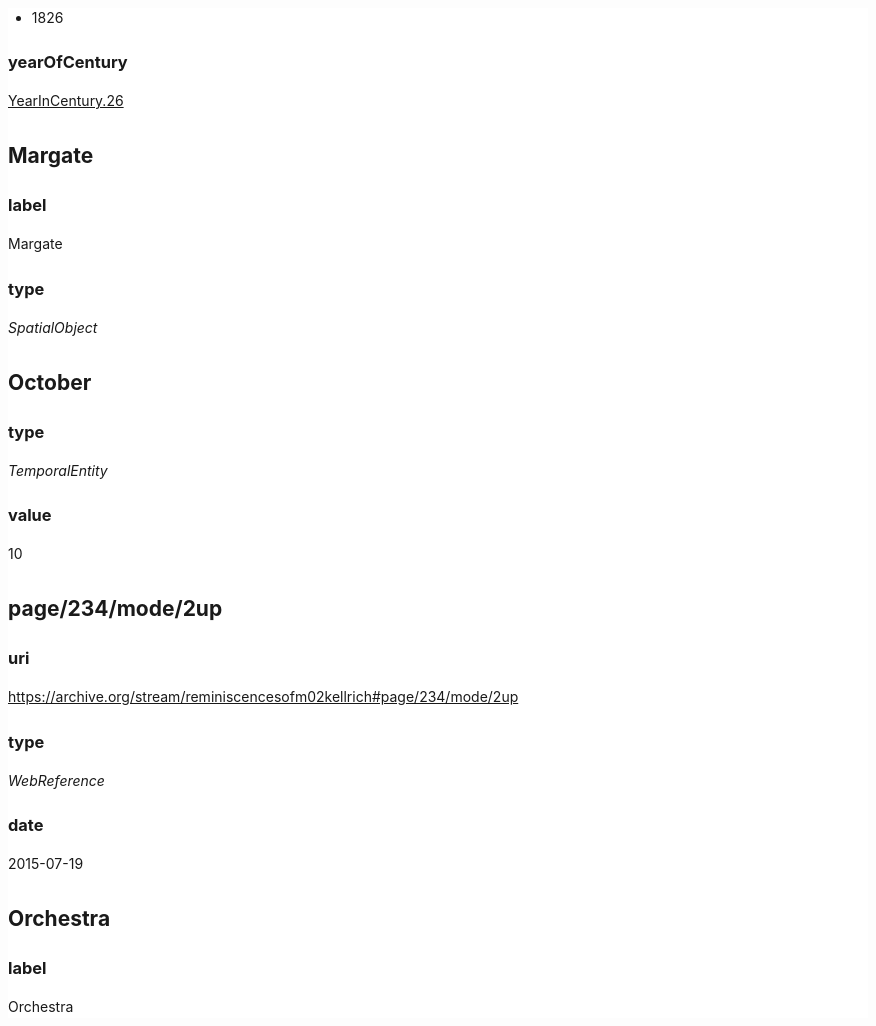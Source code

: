  - 1826

### yearOfCentury


[YearInCentury.26](#YearInCentury.26)

## Margate

### label


Margate

### type


*SpatialObject*

## October

### type


*TemporalEntity*

### value


10

## page/234/mode/2up

### uri


https://archive.org/stream/reminiscencesofm02kellrich#page/234/mode/2up

### type


*WebReference*

### date


2015-07-19

## Orchestra

### label


Orchestra
